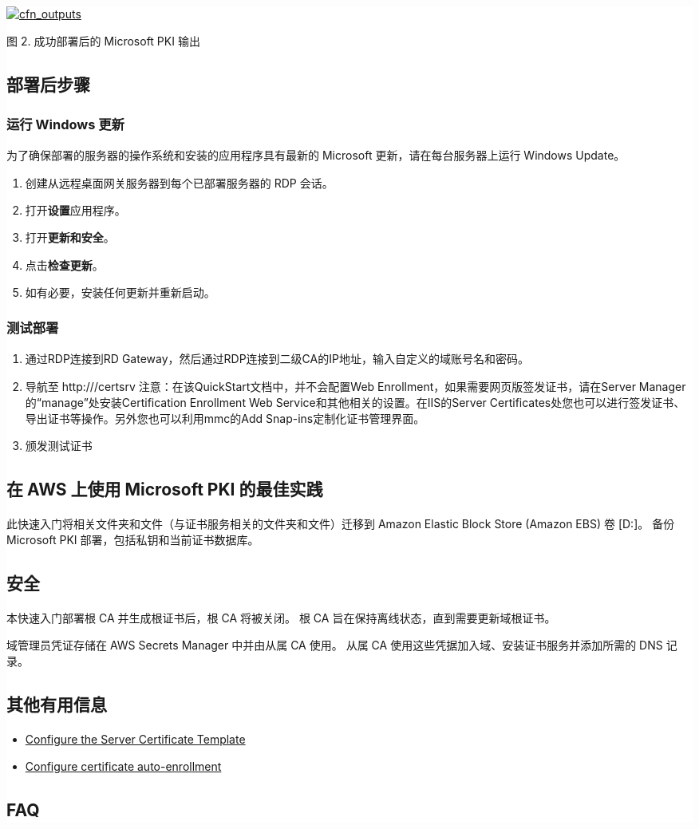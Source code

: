 
[![cfn_outputs](https://aws-quickstart.github.io/quickstart-microsoft-pki/images/cfn_outputs.png)](https://aws-quickstart.github.io/quickstart-microsoft-pki/images/cfn_outputs.png)

图 2. 成功部署后的 Microsoft PKI 输出

## 部署后步骤

### 运行 Windows 更新

为了确保部署的服务器的操作系统和安装的应用程序具有最新的 Microsoft 更新，请在每台服务器上运行 Windows Update。

1. 创建从远程桌面网关服务器到每个已部署服务器的 RDP 会话。
    
2. 打开**设置**应用程序。
    
3. 打开**更新和安全**。
    
4. 点击**检查更新**。
    
5. 如有必要，安装任何更新并重新启动。
    

### 测试部署

1. 通过RDP连接到RD Gateway，然后通过RDP连接到二级CA的IP地址，输入自定义的域账号名和密码。
    
2. 导航至 http://<subordinate CA FQDN>/certsrv
注意：在该QuickStart文档中，并不会配置Web Enrollment，如果需要网页版签发证书，请在Server Manager的“manage”处安装Certification Enrollment Web Service和其他相关的设置。在IIS的Server Certificates处您也可以进行签发证书、导出证书等操作。另外您也可以利用mmc的Add Snap-ins定制化证书管理界面。
    
3. 颁发测试证书

## 在 AWS 上使用 Microsoft PKI 的最佳实践

此快速入门将相关文件夹和文件（与证书服务相关的文件夹和文件）迁移到 Amazon Elastic Block Store (Amazon EBS) 卷 [D:\]。 备份 Microsoft PKI 部署，包括私钥和当前证书数据库。

## 安全

本快速入门部署根 CA 并生成根证书后，根 CA 将被关闭。 根 CA 旨在保持离线状态，直到需要更新域根证书。

域管理员凭证存储在 AWS Secrets Manager 中并由从属 CA 使用。 从属 CA 使用这些凭据加入域、安装证书服务并添加所需的 DNS 记录。

## 其他有用信息

-   [Configure the Server Certificate Template](https://docs.microsoft.com/en-us/windows-server/networking/core-network-guide/cncg/server-certs/configure-the-server-certificate-template)
    
-   [Configure certificate auto-enrollment](https://docs.microsoft.com/en-us/windows-server/networking/core-network-guide/cncg/server-certs/configure-server-certificate-autoenrollment)
    

## FAQ
